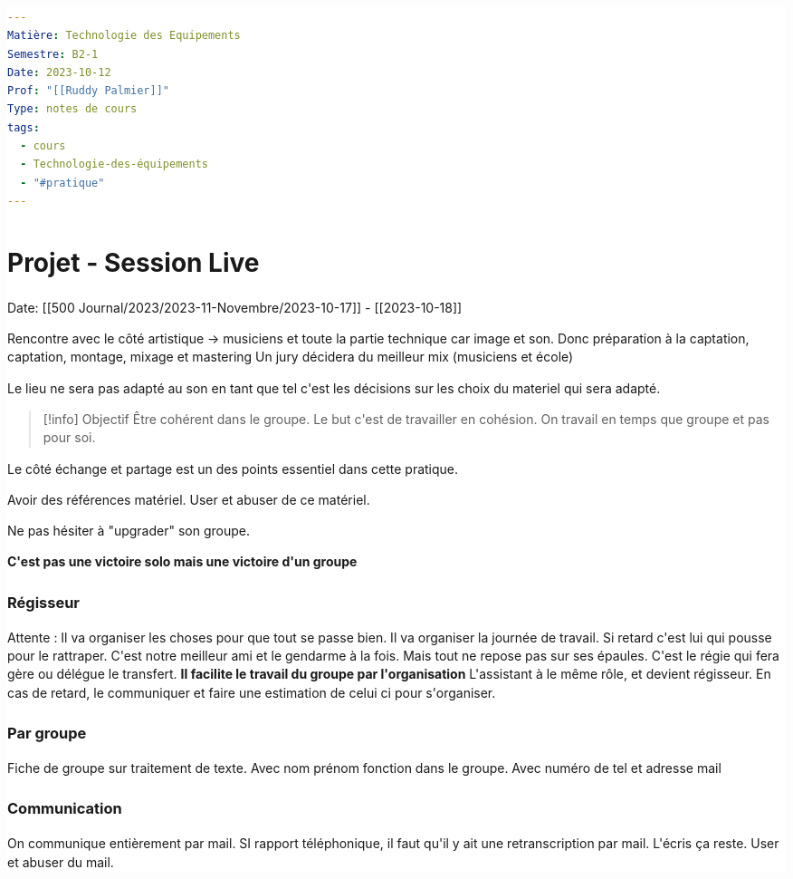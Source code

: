 ```yaml
---
Matière: Technologie des Equipements
Semestre: B2-1
Date: 2023-10-12
Prof: "[[Ruddy Palmier]]"
Type: notes de cours
tags:
  - cours
  - Technologie-des-équipements
  - "#pratique"
---
```

# Projet - Session Live
Date: [[500 Journal/2023/2023-11-Novembre/2023-10-17]] - [[2023-10-18]]

Rencontre avec le côté artistique → musiciens et toute la partie technique car image et son. 
Donc préparation à la captation, captation, montage, mixage et mastering
Un jury décidera du meilleur mix (musiciens et école)

Le lieu ne sera pas adapté au son en tant que tel c'est les décisions sur les choix du materiel qui sera adapté. 

>[!info] Objectif
>Être cohérent dans le groupe. Le but c'est de travailler en cohésion.
> On travail en temps que groupe et pas pour soi.

Le côté échange et partage est un des points essentiel dans cette pratique.

Avoir des références matériel. User et abuser de ce matériel.

Ne pas hésiter à "upgrader" son groupe.

**C'est pas une victoire solo mais une victoire d'un groupe**

### Régisseur
Attente : Il va organiser les choses pour que tout se passe bien. Il va organiser la journée de travail. Si retard c'est lui qui pousse pour le rattraper. C'est notre meilleur ami et le gendarme à la fois. 
Mais tout ne repose pas sur ses épaules. C'est le régie qui fera gère ou délégue le transfert. 
**Il facilite le travail du groupe par l'organisation**
L'assistant à le même rôle, et devient régisseur. 
En cas de retard, le communiquer et faire une estimation de celui ci pour s'organiser. 

### Par groupe 
Fiche de groupe sur traitement de texte.
Avec nom prénom fonction dans le groupe. Avec numéro de tel et adresse mail

### Communication
On communique entièrement par mail. 
SI rapport téléphonique, il faut qu'il y ait une retranscription par mail. 
L'écris ça reste. User et abuser du mail. 
